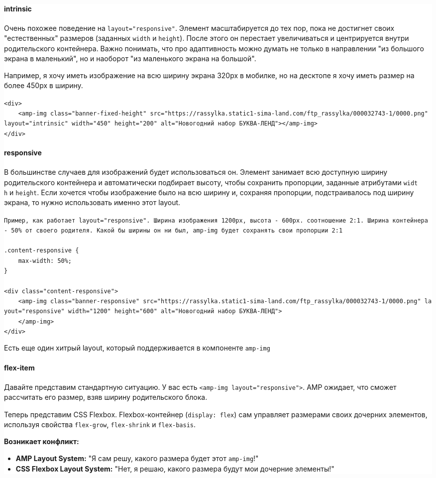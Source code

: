 #### intrinsic

Очень похожее поведение на `layout="responsive"`. Элемент масштабируется до тех пор, пока не достигнет своих "естественных" размеров (заданных `width` и `height`). После этого он перестает увеличиваться и центрируется внутри родительского контейнера.
Важно понимать, что про адаптивность можно думать не только в направлении "из большого экрана в маленький", но и наоборот "из маленького экрана на большой". 

Например, я хочу иметь изображение на всю ширину экрана 320px в мобилке, но на десктопе я хочу иметь размер на более 450px в ширину.

```
<div>
	<amp-img class="banner-fixed-height" src="https://rassylka.static1-sima-land.com/ftp_rassylka/000032743-1/0000.png" layout="intrinsic" width="450" height="200" alt="Новогодний набор БУКВА-ЛЕНД"></amp-img>
</div>
```

#### responsive

В большинстве случаев для изображений будет использоваться он. Элемент занимает всю доступную ширину родительского контейнера и автоматически подбирает высоту, чтобы сохранить пропорции, заданные атрибутами `width` и `height`. Если хочется чтобы изображение было на всю ширину и, сохраняя пропорции, подстраивалось под ширину экрана, то нужно использовать именно этот layout.

```
Пример, как работает layout="responsive". Ширина изображения 1200px, высота - 600px. соотношение 2:1. Ширина контейнера - 50% от своего родителя. Какой бы ширины он ни был, amp-img будет сохранять свои пропорции 2:1

.content-responsive {
	max-width: 50%;
}

<div class="content-responsive">
	<amp-img class="banner-responsive" src="https://rassylka.static1-sima-land.com/ftp_rassylka/000032743-1/0000.png" layout="responsive" width="1200" height="600" alt="Новогодний набор БУКВА-ЛЕНД">
	</amp-img>
</div>
```

Есть еще один хитрый layout, который поддерживается в компоненте `amp-img`

#### flex-item

Давайте представим стандартную ситуацию. У вас есть `<amp-img layout="responsive">`. AMP ожидает, что сможет рассчитать его размер, взяв ширину родительского блока.

Теперь представим CSS Flexbox. Flexbox-контейнер (`display: flex`) сам управляет размерами своих дочерних элементов, используя свойства `flex-grow`, `flex-shrink` и `flex-basis`.

**Возникает конфликт:**
- **AMP Layout System:** "Я сам решу, какого размера будет этот `amp-img`!"
- **CSS Flexbox Layout System:** "Нет, я решаю, какого размера будут мои дочерние элементы!"
